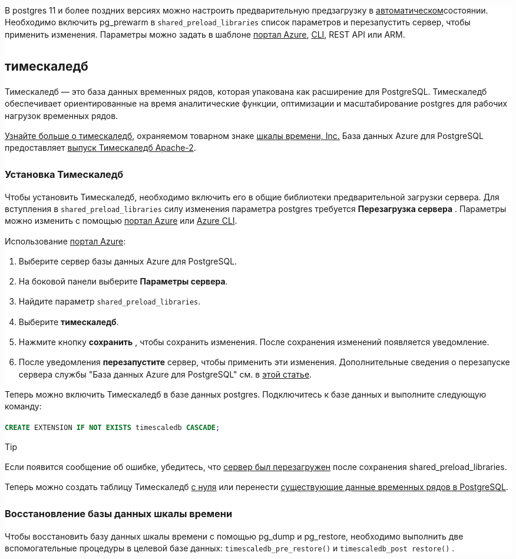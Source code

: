 В postgres 11 и более поздних версиях можно настроить предварительную предзагрузку в [автоматическом](https://www.postgresql.org/docs/current/pgprewarm.html)состоянии. Необходимо включить pg_prewarm в `shared_preload_libraries` список параметров и перезапустить сервер, чтобы применить изменения. Параметры можно задать в шаблоне [портал Azure](howto-configure-server-parameters-using-portal.md), [CLI](howto-configure-server-parameters-using-cli.md), REST API или ARM. 

## <a name="timescaledb"></a>тимескаледб
Тимескаледб — это база данных временных рядов, которая упакована как расширение для PostgreSQL. Тимескаледб обеспечивает ориентированные на время аналитические функции, оптимизации и масштабирование postgres для рабочих нагрузок временных рядов.

[Узнайте больше о тимескаледб](https://docs.timescale.com/latest), охраняемом товарном знаке [шкалы времени, Inc.](https://www.timescale.com/) База данных Azure для PostgreSQL предоставляет [выпуск Тимескаледб Apache-2](https://www.timescale.com/legal/licenses).

### <a name="installing-timescaledb"></a>Установка Тимескаледб
Чтобы установить Тимескаледб, необходимо включить его в общие библиотеки предварительной загрузки сервера. Для вступления в `shared_preload_libraries` силу изменения параметра postgres требуется **Перезагрузка сервера** . Параметры можно изменить с помощью [портал Azure](howto-configure-server-parameters-using-portal.md) или [Azure CLI](howto-configure-server-parameters-using-cli.md).

Использование [портал Azure](https://portal.azure.com/):

1. Выберите сервер базы данных Azure для PostgreSQL.

2. На боковой панели выберите **Параметры сервера**.

3. Найдите параметр `shared_preload_libraries`.

4. Выберите **тимескаледб**.

5. Нажмите кнопку **сохранить** , чтобы сохранить изменения. После сохранения изменений появляется уведомление. 

6. После уведомления **перезапустите** сервер, чтобы применить эти изменения. Дополнительные сведения о перезапуске сервера службы "База данных Azure для PostgreSQL" см. в [этой статье](howto-restart-server-portal.md).


Теперь можно включить Тимескаледб в базе данных postgres. Подключитесь к базе данных и выполните следующую команду:
```sql
CREATE EXTENSION IF NOT EXISTS timescaledb CASCADE;
```
> [!TIP]
> Если появится сообщение об ошибке, убедитесь, что [сервер был перезагружен](howto-restart-server-portal.md) после сохранения shared_preload_libraries. 

Теперь можно создать таблицу Тимескаледб [с нуля](https://docs.timescale.com/getting-started/creating-hypertables) или перенести [существующие данные временных рядов в PostgreSQL](https://docs.timescale.com/getting-started/migrating-data).

### <a name="restoring-a-timescale-database"></a>Восстановление базы данных шкалы времени
Чтобы восстановить базу данных шкалы времени с помощью pg_dump и pg_restore, необходимо выполнить две вспомогательные процедуры в целевой базе данных: `timescaledb_pre_restore()` и `timescaledb_post restore()` .
